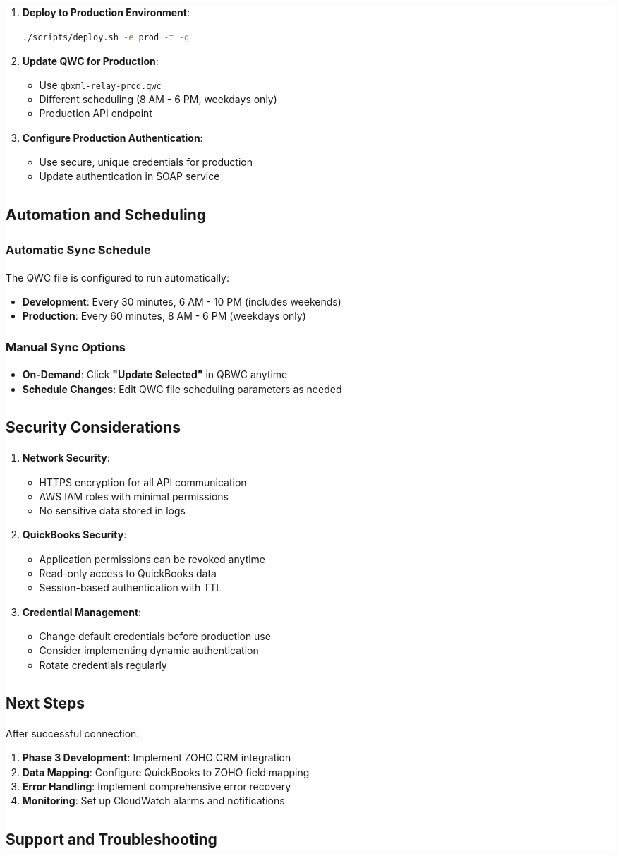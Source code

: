 1. **Deploy to Production Environment**:
   ```bash
   ./scripts/deploy.sh -e prod -t -g
   ```

2. **Update QWC for Production**:
   - Use `qbxml-relay-prod.qwc`
   - Different scheduling (8 AM - 6 PM, weekdays only)
   - Production API endpoint

3. **Configure Production Authentication**:
   - Use secure, unique credentials for production
   - Update authentication in SOAP service

## Automation and Scheduling

### Automatic Sync Schedule

The QWC file is configured to run automatically:
- **Development**: Every 30 minutes, 6 AM - 10 PM (includes weekends)
- **Production**: Every 60 minutes, 8 AM - 6 PM (weekdays only)

### Manual Sync Options

- **On-Demand**: Click **"Update Selected"** in QBWC anytime
- **Schedule Changes**: Edit QWC file scheduling parameters as needed

## Security Considerations

1. **Network Security**:
   - HTTPS encryption for all API communication
   - AWS IAM roles with minimal permissions
   - No sensitive data stored in logs

2. **QuickBooks Security**:
   - Application permissions can be revoked anytime
   - Read-only access to QuickBooks data
   - Session-based authentication with TTL

3. **Credential Management**:
   - Change default credentials before production use
   - Consider implementing dynamic authentication
   - Rotate credentials regularly

## Next Steps

After successful connection:

1. **Phase 3 Development**: Implement ZOHO CRM integration
2. **Data Mapping**: Configure QuickBooks to ZOHO field mapping
3. **Error Handling**: Implement comprehensive error recovery
4. **Monitoring**: Set up CloudWatch alarms and notifications

## Support and Troubleshooting
